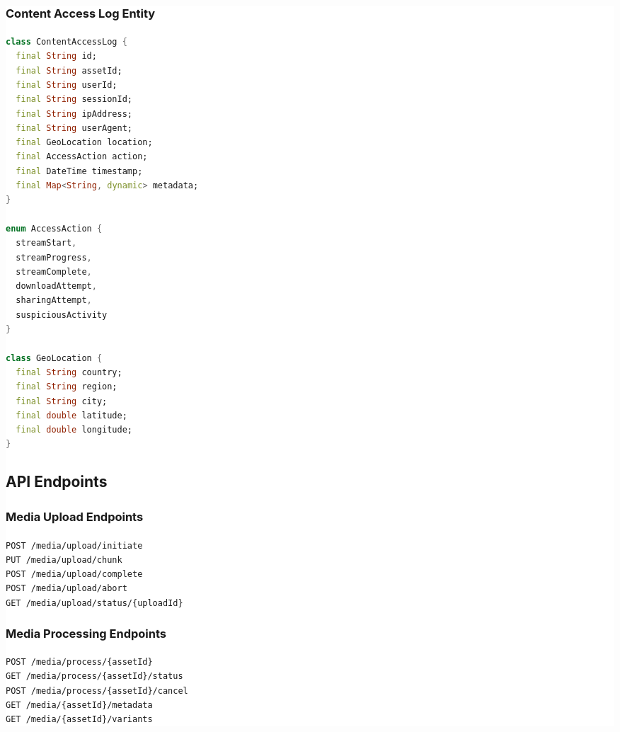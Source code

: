 ### Content Access Log Entity
```dart
class ContentAccessLog {
  final String id;
  final String assetId;
  final String userId;
  final String sessionId;
  final String ipAddress;
  final String userAgent;
  final GeoLocation location;
  final AccessAction action;
  final DateTime timestamp;
  final Map<String, dynamic> metadata;
}

enum AccessAction {
  streamStart,
  streamProgress,
  streamComplete,
  downloadAttempt,
  sharingAttempt,
  suspiciousActivity
}

class GeoLocation {
  final String country;
  final String region;
  final String city;
  final double latitude;
  final double longitude;
}
```

## API Endpoints

### Media Upload Endpoints
```
POST /media/upload/initiate
PUT /media/upload/chunk
POST /media/upload/complete
POST /media/upload/abort
GET /media/upload/status/{uploadId}
```

### Media Processing Endpoints
```
POST /media/process/{assetId}
GET /media/process/{assetId}/status
POST /media/process/{assetId}/cancel
GET /media/{assetId}/metadata
GET /media/{assetId}/variants
```
